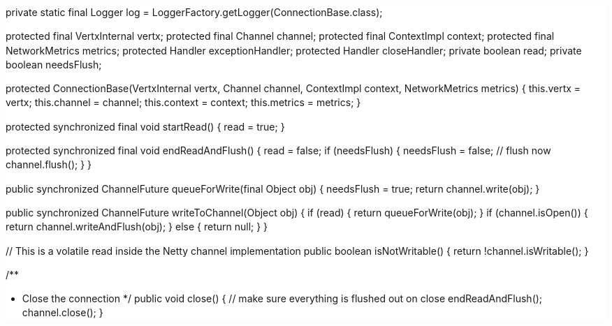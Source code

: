   private static final Logger log = LoggerFactory.getLogger(ConnectionBase.class);

  protected final VertxInternal vertx;
  protected final Channel channel;
  protected final ContextImpl context;
  protected final NetworkMetrics metrics;
  protected Handler<Throwable> exceptionHandler;
  protected Handler<Void> closeHandler;
  private boolean read;
  private boolean needsFlush;

  protected ConnectionBase(VertxInternal vertx, Channel channel, ContextImpl context, NetworkMetrics metrics) {
    this.vertx = vertx;
    this.channel = channel;
    this.context = context;
    this.metrics = metrics;
  }

  protected synchronized final void startRead() {
    read = true;
  }

  protected synchronized final void endReadAndFlush() {
    read = false;
    if (needsFlush) {
      needsFlush = false;
      // flush now
      channel.flush();
    }
  }

  public synchronized ChannelFuture queueForWrite(final Object obj) {
    needsFlush = true;
    return channel.write(obj);
  }

  public synchronized ChannelFuture writeToChannel(Object obj) {
    if (read) {
      return queueForWrite(obj);
    }
    if (channel.isOpen()) {
      return channel.writeAndFlush(obj);
    } else {
      return null;
    }
  }

  // This is a volatile read inside the Netty channel implementation
  public boolean isNotWritable() {
    return !channel.isWritable();
  }

  /**
   * Close the connection
   */
  public void close() {
    // make sure everything is flushed out on close
    endReadAndFlush();
    channel.close();
  }
